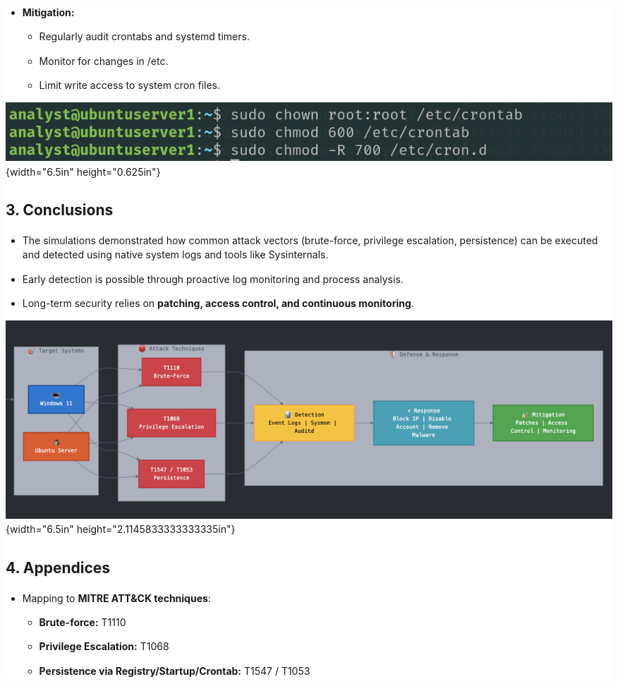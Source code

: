 - **Mitigation:**

  - Regularly audit crontabs and systemd timers.

  - Monitor for changes in /etc.

  - Limit write access to system cron files.

![](./media/57f94960b5d06c022d6e709e135a6f814992ff09.png){width="6.5in"
height="0.625in"}

## **3. Conclusions**

- The simulations demonstrated how common attack vectors (brute-force,
  privilege escalation, persistence) can be executed and detected using
  native system logs and tools like Sysinternals.

- Early detection is possible through proactive log monitoring and
  process analysis.

- Long-term security relies on **patching, access control, and
  continuous monitoring**.

![](./media/82b787b3f005534aadceefe1eeef9c10fc7df9d7.png){width="6.5in"
height="2.1145833333333335in"}

## **4. Appendices**

- Mapping to **MITRE ATT&CK techniques**:

  - **Brute-force:** T1110

  - **Privilege Escalation:** T1068

  - **Persistence via Registry/Startup/Crontab:** T1547 / T1053
